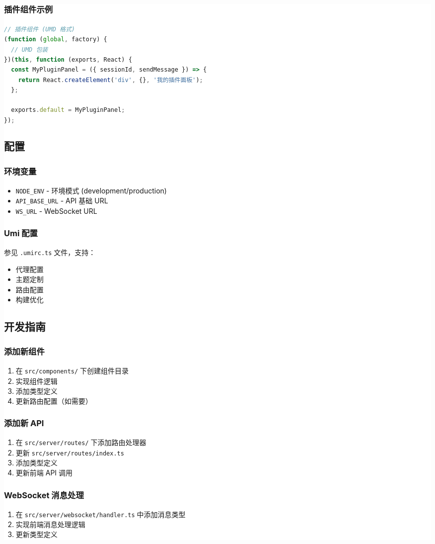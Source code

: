 ### 插件组件示例

```javascript
// 插件组件 (UMD 格式)
(function (global, factory) {
  // UMD 包装
})(this, function (exports, React) {
  const MyPluginPanel = ({ sessionId, sendMessage }) => {
    return React.createElement('div', {}, '我的插件面板');
  };
  
  exports.default = MyPluginPanel;
});
```

## 配置

### 环境变量

- `NODE_ENV` - 环境模式 (development/production)
- `API_BASE_URL` - API 基础 URL
- `WS_URL` - WebSocket URL

### Umi 配置

参见 `.umirc.ts` 文件，支持：
- 代理配置
- 主题定制
- 路由配置
- 构建优化

## 开发指南

### 添加新组件

1. 在 `src/components/` 下创建组件目录
2. 实现组件逻辑
3. 添加类型定义
4. 更新路由配置（如需要）

### 添加新 API

1. 在 `src/server/routes/` 下添加路由处理器
2. 更新 `src/server/routes/index.ts`
3. 添加类型定义
4. 更新前端 API 调用

### WebSocket 消息处理

1. 在 `src/server/websocket/handler.ts` 中添加消息类型
2. 实现前端消息处理逻辑
3. 更新类型定义
